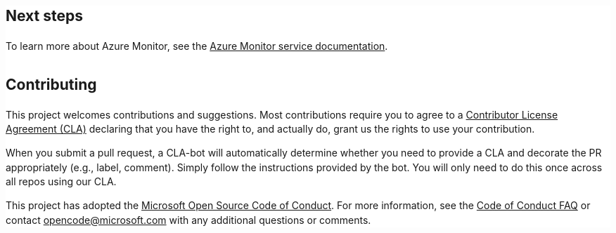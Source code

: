 ## Next steps

To learn more about Azure Monitor, see the [Azure Monitor service documentation][azure_monitor_overview].

## Contributing

This project welcomes contributions and suggestions. Most contributions require you to agree to a [Contributor License Agreement (CLA)][cla] declaring that you have the right to, and actually do, grant us the rights to use your contribution.

When you submit a pull request, a CLA-bot will automatically determine whether you need to provide a CLA and decorate
the PR appropriately (e.g., label, comment). Simply follow the instructions provided by the bot. You will only need to
do this once across all repos using our CLA.

This project has adopted the [Microsoft Open Source Code of Conduct][coc]. For more information, see
the [Code of Conduct FAQ][coc_faq] or contact [opencode@microsoft.com][coc_contact] with any additional questions or
comments.



[azure_identity]: https://github.com/Azure/azure-sdk-for-java/blob/azure-monitor-query-metrics_1.0.2/sdk/identity/azure-identity/README.md
[azure_monitor_overview]: https://learn.microsoft.com/azure/azure-monitor/overview
[azure_subscription]: https://azure.microsoft.com/free/java
[changelog]: https://github.com/Azure/azure-sdk-for-java/blob/azure-monitor-query-metrics_1.0.2/sdk/monitor/azure-monitor-query-metrics/CHANGELOG.md
[custom_subdomain]: https://learn.microsoft.com/azure/cognitive-services/authentication?tabs=powershell#create-a-resource-with-a-custom-subdomain
[DefaultAzureCredential]: https://github.com/Azure/azure-sdk-for-java/blob/azure-monitor-query-metrics_1.0.2/sdk/identity/azure-identity/README.md#defaultazurecredential
[jdk_link]: https://learn.microsoft.com/java/azure/jdk/?view=azure-java-stable
[msdocs_apiref]: https://learn.microsoft.com/java/api/com.azure.monitor.query?view=azure-java-stable
[package]: https://central.sonatype.com/artifact/com.azure/azure-monitor-query-metrics
[samples]: https://github.com/Azure/azure-sdk-for-java/blob/azure-monitor-query-metrics_1.0.2/sdk/monitor/azure-monitor-query-metrics/src/samples/java/README.md
[source]: https://github.com/Azure/azure-sdk-for-java/tree/azure-monitor-query-metrics_1.0.2/sdk/monitor/azure-monitor-query-metrics/src

[cla]: https://cla.microsoft.com
[coc]: https://opensource.microsoft.com/codeofconduct/
[coc_faq]: https://opensource.microsoft.com/codeofconduct/faq/
[coc_contact]: mailto:opencode@microsoft.com




[//]: # ({x-version-update-start;com.azure:azure-monitor-query-metrics;current})
[//]: # ({x-version-update-end})
[//]: # ({x-version-update-start;com.azure:azure-identity;dependency})
[//]: # ({x-version-update-end})